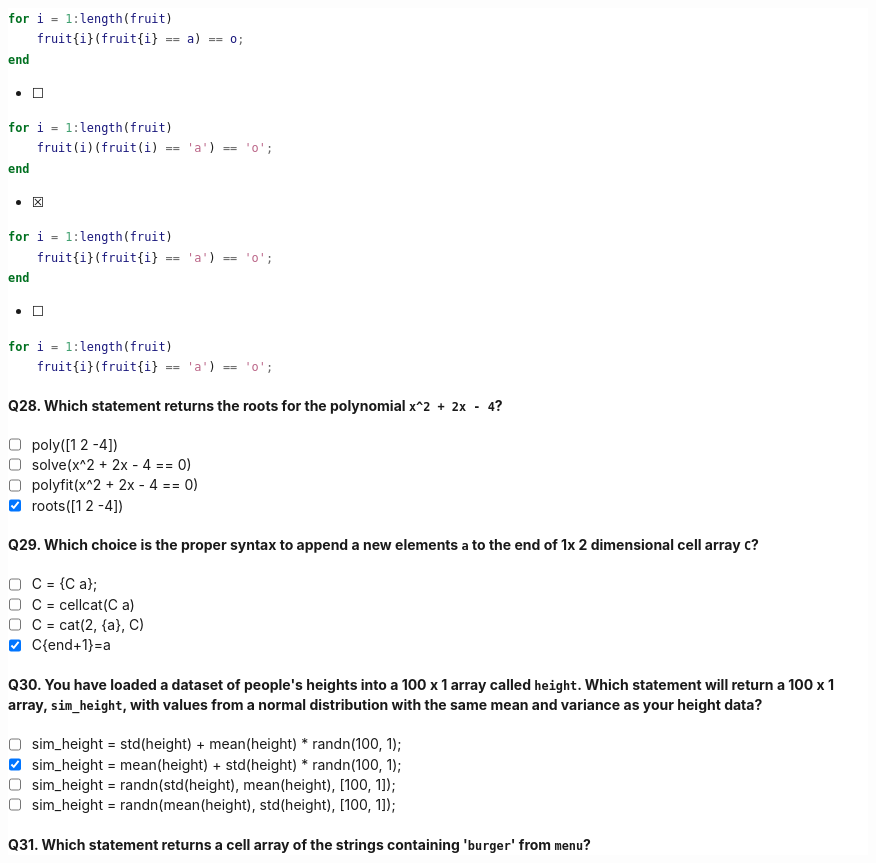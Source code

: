 ```MATLAB
for i = 1:length(fruit)
    fruit{i}(fruit{i} == a) == o;
end
```

- [ ]

```MATLAB
for i = 1:length(fruit)
    fruit(i)(fruit(i) == 'a') == 'o';
end
```

- [x]

```MATLAB
for i = 1:length(fruit)
    fruit{i}(fruit{i} == 'a') == 'o';
end
```

- [ ]

```MATLAB
for i = 1:length(fruit)
    fruit{i}(fruit{i} == 'a') == 'o';
```

#### Q28. Which statement returns the roots for the polynomial `x^2 + 2x - 4`?

- [ ] poly([1 2 -4])
- [ ] solve(x^2 + 2x - 4 == 0)
- [ ] polyfit(x^2 + 2x - 4 == 0)
- [x] roots([1 2 -4])

#### Q29. Which choice is the proper syntax to append a new elements `a` to the end of 1x 2 dimensional cell array `C`?

- [ ] C = {C a};
- [ ] C = cellcat(C a)
- [ ] C = cat(2, {a}, C)
- [x] C{end+1}=a

#### Q30. You have loaded a dataset of people's heights into a 100 x 1 array called `height`. Which statement will return a 100 x 1 array, `sim_height`, with values from a normal distribution with the same mean and variance as your height data?

- [ ] sim_height = std(height) + mean(height) \* randn(100, 1);
- [x] sim_height = mean(height) + std(height) \* randn(100, 1);
- [ ] sim_height = randn(std(height), mean(height), [100, 1]);
- [ ] sim_height = randn(mean(height), std(height), [100, 1]);

#### Q31. Which statement returns a cell array of the strings containing '`burger`' from `menu`?
